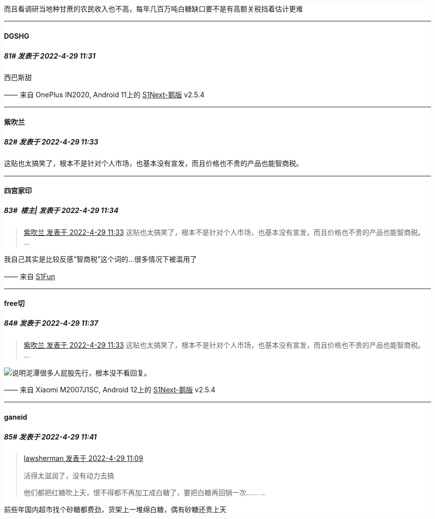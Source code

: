 而且看调研当地种甘蔗的农民收入也不高，每年几百万吨白糖缺口要不是有高额关税挡着估计更难

*****

####  DGSHG  
##### 81#       发表于 2022-4-29 11:31

西巴斯甜

—— 来自 OnePlus IN2020, Android 11上的 [S1Next-鹅版](https://github.com/ykrank/S1-Next/releases) v2.5.4



*****

####  紫吹兰  
##### 82#       发表于 2022-4-29 11:33

这贴也太搞笑了，根本不是针对个人市场，也基本没有宣发，而且价格也不贵的产品也能智商税。

*****

####  四宫家印  
##### 83#         楼主| 发表于 2022-4-29 11:34

<blockquote><a href="httphttps://bbs.saraba1st.com/2b/forum.php?mod=redirect&amp;goto=findpost&amp;pid=55630567&amp;ptid=2066915" target="_blank">紫吹兰 发表于 2022-4-29 11:33</a>
这贴也太搞笑了，根本不是针对个人市场，也基本没有宣发，而且价格也不贵的产品也能智商税。 ...</blockquote>
我自己其实是比较反感“智商税”这个词的…很多情况下被滥用了

—— 来自 [S1Fun](https://s1fun.koalcat.com)

*****

####  free切  
##### 84#       发表于 2022-4-29 11:37

<blockquote><a href="httphttps://bbs.saraba1st.com/2b/forum.php?mod=redirect&amp;goto=findpost&amp;pid=55630567&amp;ptid=2066915" target="_blank">紫吹兰 发表于 2022-4-29 11:33</a>
这贴也太搞笑了，根本不是针对个人市场，也基本没有宣发，而且价格也不贵的产品也能智商税。 ...</blockquote>
<img src="https://static.saraba1st.com/image/smiley/face2017/067.png" referrerpolicy="no-referrer">说明泥潭很多人屁股先行，根本没不看回复。

—— 来自 Xiaomi M2007J1SC, Android 12上的 [S1Next-鹅版](https://github.com/ykrank/S1-Next/releases) v2.5.4

*****

####  ganeid  
##### 85#       发表于 2022-4-29 11:41

<blockquote><a href="httphttps://bbs.saraba1st.com/2b/forum.php?mod=redirect&amp;goto=findpost&amp;pid=55630232&amp;ptid=2066915" target="_blank">lawsherman 发表于 2022-4-29 11:09</a>

活得太滋润了，没有动力去搞

他们都把红糖吹上天，恨不得都不再加工成白糖了，要把白糖再回锅一次…… ...</blockquote>
前些年国内超市找个砂糖都费劲，货架上一堆绵白糖，偶有砂糖还贵上天
